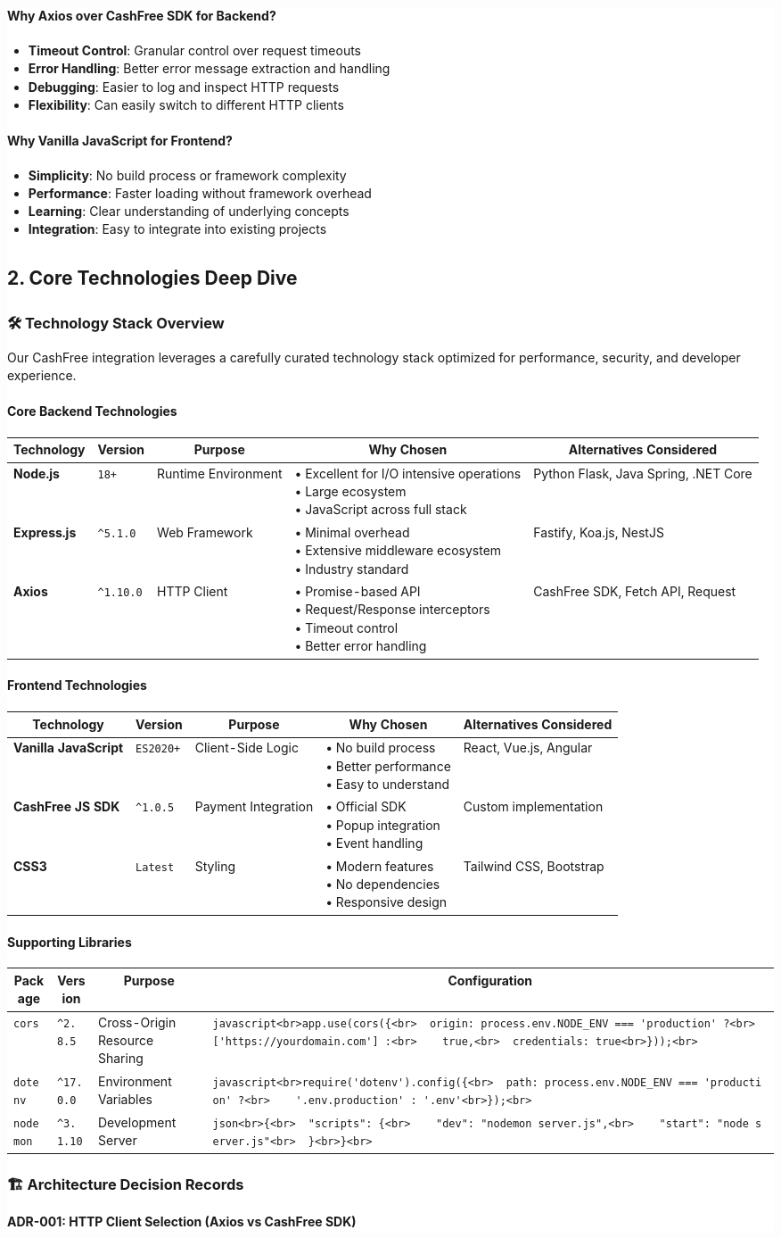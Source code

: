 #### Why Axios over CashFree SDK for Backend?
- **Timeout Control**: Granular control over request timeouts
- **Error Handling**: Better error message extraction and handling
- **Debugging**: Easier to log and inspect HTTP requests
- **Flexibility**: Can easily switch to different HTTP clients

#### Why Vanilla JavaScript for Frontend?
- **Simplicity**: No build process or framework complexity
- **Performance**: Faster loading without framework overhead
- **Learning**: Clear understanding of underlying concepts
- **Integration**: Easy to integrate into existing projects

## 2. Core Technologies Deep Dive

### 🛠️ Technology Stack Overview

Our CashFree integration leverages a carefully curated technology stack optimized for performance, security, and developer experience.

#### Core Backend Technologies

| Technology | Version | Purpose | Why Chosen | Alternatives Considered |
|------------|---------|---------|------------|------------------------|
| **Node.js** | `18+` | Runtime Environment | • Excellent for I/O intensive operations<br>• Large ecosystem<br>• JavaScript across full stack | Python Flask, Java Spring, .NET Core |
| **Express.js** | `^5.1.0` | Web Framework | • Minimal overhead<br>• Extensive middleware ecosystem<br>• Industry standard | Fastify, Koa.js, NestJS |
| **Axios** | `^1.10.0` | HTTP Client | • Promise-based API<br>• Request/Response interceptors<br>• Timeout control<br>• Better error handling | CashFree SDK, Fetch API, Request |

#### Frontend Technologies

| Technology | Version | Purpose | Why Chosen | Alternatives Considered |
|------------|---------|---------|------------|------------------------|
| **Vanilla JavaScript** | `ES2020+` | Client-Side Logic | • No build process<br>• Better performance<br>• Easy to understand | React, Vue.js, Angular |
| **CashFree JS SDK** | `^1.0.5` | Payment Integration | • Official SDK<br>• Popup integration<br>• Event handling | Custom implementation |
| **CSS3** | `Latest` | Styling | • Modern features<br>• No dependencies<br>• Responsive design | Tailwind CSS, Bootstrap |

#### Supporting Libraries

| Package | Version | Purpose | Configuration |
|---------|---------|---------|---------------|
| `cors` | `^2.8.5` | Cross-Origin Resource Sharing | ```javascript<br>app.use(cors({<br>  origin: process.env.NODE_ENV === 'production' ?<br>    ['https://yourdomain.com'] :<br>    true,<br>  credentials: true<br>}));<br>``` |
| `dotenv` | `^17.0.0` | Environment Variables | ```javascript<br>require('dotenv').config({<br>  path: process.env.NODE_ENV === 'production' ?<br>    '.env.production' : '.env'<br>});<br>``` |
| `nodemon` | `^3.1.10` | Development Server | ```json<br>{<br>  "scripts": {<br>    "dev": "nodemon server.js",<br>    "start": "node server.js"<br>  }<br>}<br>``` |

### 🏗️ Architecture Decision Records

#### ADR-001: HTTP Client Selection (Axios vs CashFree SDK)
